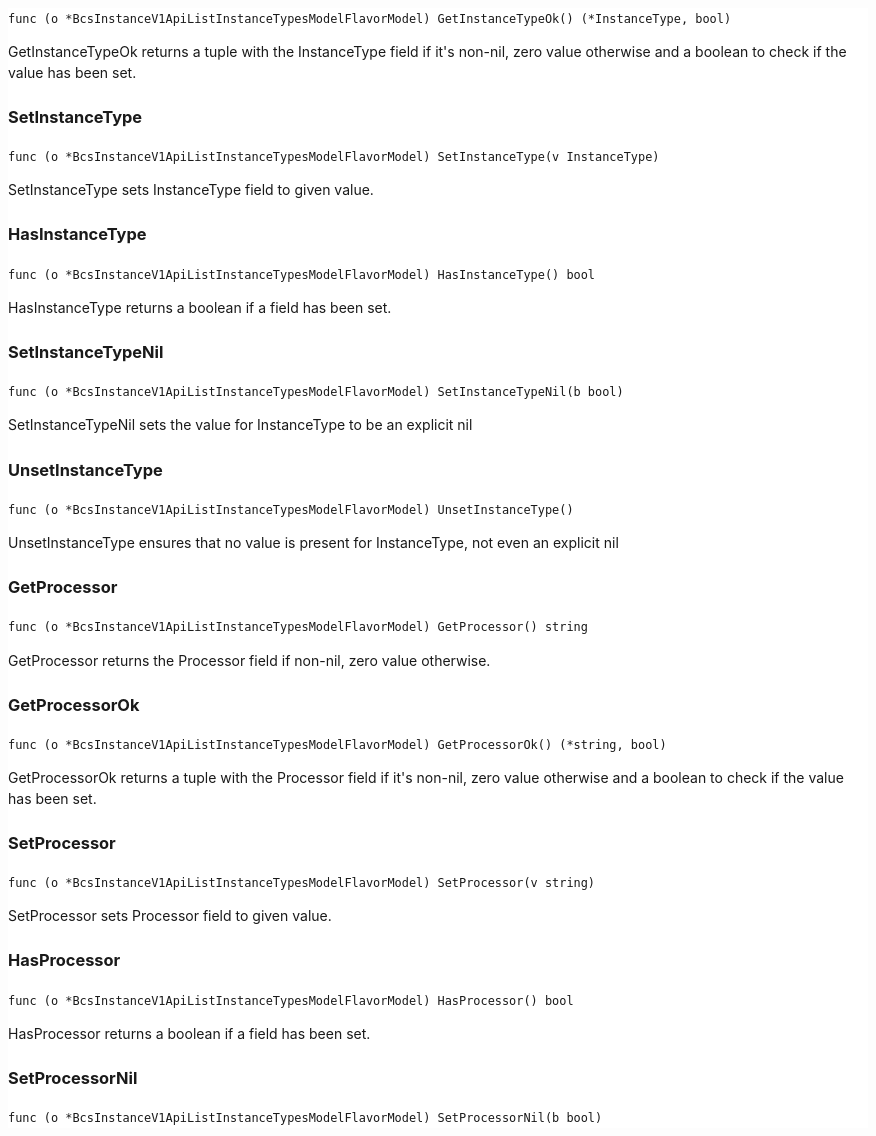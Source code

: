 `func (o *BcsInstanceV1ApiListInstanceTypesModelFlavorModel) GetInstanceTypeOk() (*InstanceType, bool)`

GetInstanceTypeOk returns a tuple with the InstanceType field if it's non-nil, zero value otherwise
and a boolean to check if the value has been set.

### SetInstanceType

`func (o *BcsInstanceV1ApiListInstanceTypesModelFlavorModel) SetInstanceType(v InstanceType)`

SetInstanceType sets InstanceType field to given value.

### HasInstanceType

`func (o *BcsInstanceV1ApiListInstanceTypesModelFlavorModel) HasInstanceType() bool`

HasInstanceType returns a boolean if a field has been set.

### SetInstanceTypeNil

`func (o *BcsInstanceV1ApiListInstanceTypesModelFlavorModel) SetInstanceTypeNil(b bool)`

 SetInstanceTypeNil sets the value for InstanceType to be an explicit nil

### UnsetInstanceType
`func (o *BcsInstanceV1ApiListInstanceTypesModelFlavorModel) UnsetInstanceType()`

UnsetInstanceType ensures that no value is present for InstanceType, not even an explicit nil
### GetProcessor

`func (o *BcsInstanceV1ApiListInstanceTypesModelFlavorModel) GetProcessor() string`

GetProcessor returns the Processor field if non-nil, zero value otherwise.

### GetProcessorOk

`func (o *BcsInstanceV1ApiListInstanceTypesModelFlavorModel) GetProcessorOk() (*string, bool)`

GetProcessorOk returns a tuple with the Processor field if it's non-nil, zero value otherwise
and a boolean to check if the value has been set.

### SetProcessor

`func (o *BcsInstanceV1ApiListInstanceTypesModelFlavorModel) SetProcessor(v string)`

SetProcessor sets Processor field to given value.

### HasProcessor

`func (o *BcsInstanceV1ApiListInstanceTypesModelFlavorModel) HasProcessor() bool`

HasProcessor returns a boolean if a field has been set.

### SetProcessorNil

`func (o *BcsInstanceV1ApiListInstanceTypesModelFlavorModel) SetProcessorNil(b bool)`
